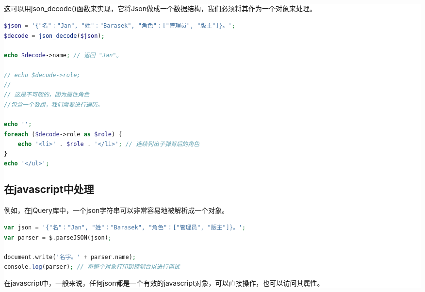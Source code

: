 这可以用json_decode()函数来实现，它将Json做成一个数据结构，我们必须将其作为一个对象来处理。

```php
$json = '{"名"："Jan", "姓"："Barasek", "角色"：["管理员", "版主"]}。';
$decode = json_decode($json);

echo $decode->name; // 返回 "Jan"。

// echo $decode->role;
//
// 这是不可能的，因为属性角色
//包含一个数组，我们需要进行遍历。

echo '';
foreach ($decode->role as $role) {
    echo '<li>' . $role . '</li>'; // 连续列出子弹背后的角色
}
echo '</ul>';
```

在javascript中处理
------------------------

例如，在jQuery库中，一个json字符串可以非常容易地被解析成一个对象。

```php
var json = '{"名"："Jan", "姓"："Barasek", "角色"：["管理员", "版主"]}。';
var parser = $.parseJSON(json);

document.write('名字。' + parser.name);
console.log(parser); // 将整个对象打印到控制台以进行调试
```

在javascript中，一般来说，任何json都是一个有效的javascript对象，可以直接操作，也可以访问其属性。

